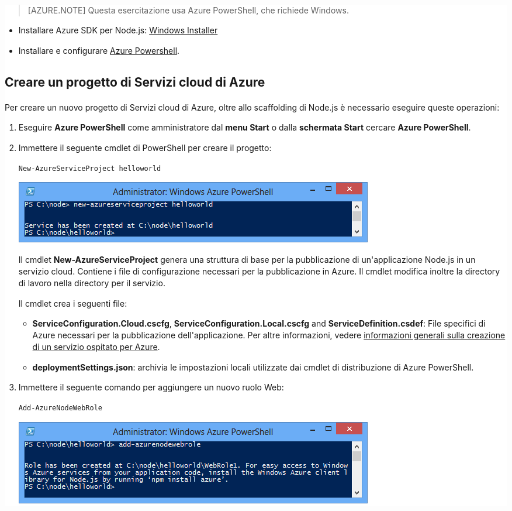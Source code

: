 > [AZURE.NOTE] Questa esercitazione usa Azure PowerShell, che richiede Windows.

- Installare Azure SDK per Node.js: <a href="http://go.microsoft.com/fwlink/?LinkId=254279">Windows Installer</a> 

- Installare e configurare [Azure Powershell](install-configure-powershell.md).


## Creare un progetto di Servizi cloud di Azure

Per creare un nuovo progetto di Servizi cloud di Azure, oltre allo scaffolding di Node.js è necessario eseguire queste operazioni:


1. Eseguire **Azure PowerShell** come amministratore dal **menu Start** o dalla **schermata Start** cercare **Azure PowerShell**.

2.  Immettere il seguente cmdlet di PowerShell per creare il progetto:

        New-AzureServiceProject helloworld

	![The result of the New-AzureService helloworld command](./media/cloud-services-nodejs-develop-deploy-app/node9.png)

	Il cmdlet **New-AzureServiceProject** genera una struttura di base per la pubblicazione di un'applicazione Node.js in un servizio cloud. Contiene i file di configurazione necessari per la pubblicazione in Azure. Il cmdlet modifica inoltre la directory di lavoro nella directory per il servizio.

	Il cmdlet crea i seguenti file:

	-   **ServiceConfiguration.Cloud.cscfg**,
        **ServiceConfiguration.Local.cscfg** and **ServiceDefinition.csdef**: 
        File specifici di Azure necessari per la pubblicazione dell'applicazione.
		Per altre informazioni, vedere
        [informazioni generali sulla creazione di un servizio ospitato per Azure][].

	-   **deploymentSettings.json**: archivia le impostazioni locali utilizzate dai cmdlet di 
	    distribuzione di Azure PowerShell.

4.  Immettere il seguente comando per aggiungere un nuovo ruolo Web:

        Add-AzureNodeWebRole
	
	![The output of the Add-AzureNodeWebRole command.](./media/cloud-services-nodejs-develop-deploy-app/node11.png)


[Menu Start di Windows con la voce Node.js di Azure SDK espansa]: ./media/cloud-services-nodejs-develop-deploy-app/azure-powershell-menu.png
[mkdir]: ./media/cloud-services-nodejs-develop-deploy-app/getting-started-6.png
[nodejs.org]: http://nodejs.org/
[Elenco di directory della cartella helloworld.]: ./media/cloud-services-nodejs-develop-deploy-app/getting-started-7.png
[Informazioni generali sulla creazione di un servizio ospitato per Azure]: http://msdn.microsoft.com/library/windowsazure/jj155995.aspx
[Elenco di directory della cartella WebRole1]: ./media/cloud-services-nodejs-develop-deploy-app/getting-started-8.png
[Menu visualizzato facendo clic con il pulsante destro del mouse sull'emulatore di Azure dalla barra delle applicazioni.]: ./media/cloud-services-nodejs-develop-deploy-app/getting-started-11.png
[Finestra del browser in cui è visualizzata la pagina http://www.windowsazure.com/ con il collegamento Versione di valutazione gratuita evidenziato]: ./media/cloud-services-nodejs-develop-deploy-app/getting-started-12.png
[Finestra del browser in cui è visualizzata la pagina di accesso a liveID]: ./media/cloud-services-nodejs-develop-deploy-app/getting-started-13.png
[In Internet Explorer viene visualizzata la finestra di dialogo salva con nome per il file publishSettings.]: ./media/cloud-services-nodejs-develop-deploy-app/getting-started-14.png
[Output completo dello stato del comando Publish-AzureService]: ./media/cloud-services-nodejs-develop-deploy-app/node20.png
[Come eliminare un account di archiviazione da una sottoscrizione di Azure]: https://www.windowsazure.com/manage/services/storage/how-to-manage-a-storage-account/
[powershell-menu]: ./media/cloud-services-nodejs-develop-deploy-app/azure-powershell-start.png